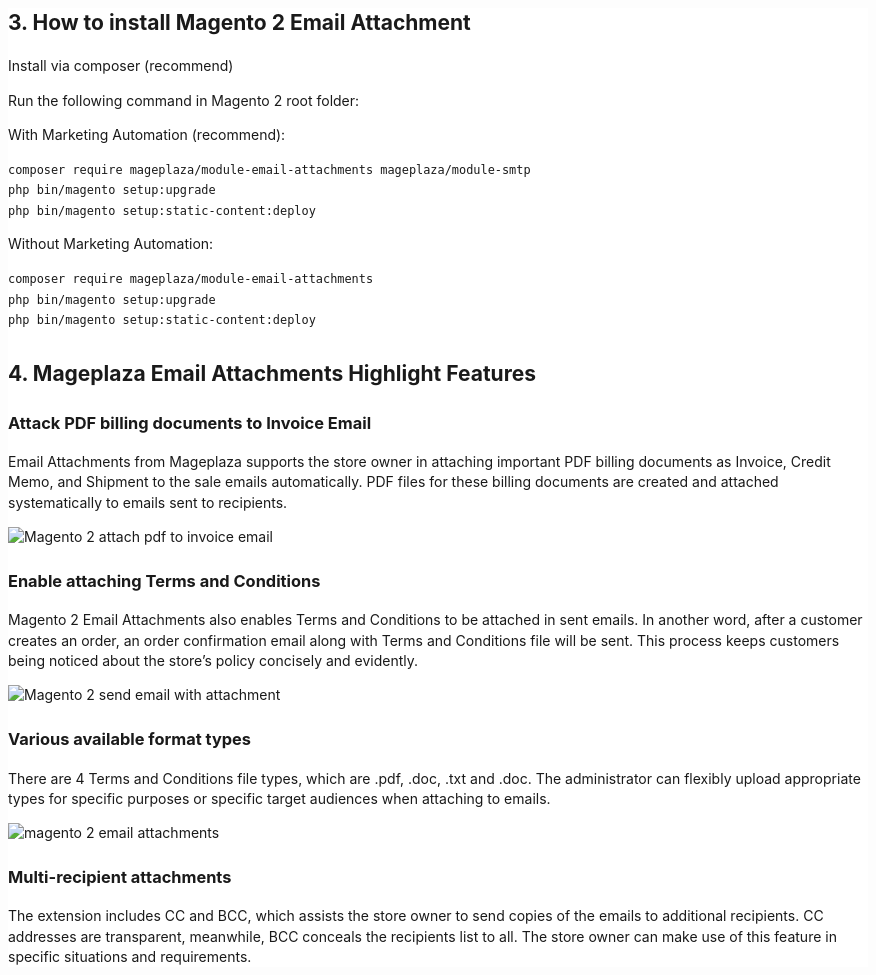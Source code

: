 ## 3. How to install Magento 2 Email Attachment

Install via composer (recommend)

Run the following command in Magento 2 root folder:

With Marketing Automation (recommend):
```
composer require mageplaza/module-email-attachments mageplaza/module-smtp
php bin/magento setup:upgrade
php bin/magento setup:static-content:deploy
```

Without Marketing Automation:
```
composer require mageplaza/module-email-attachments
php bin/magento setup:upgrade
php bin/magento setup:static-content:deploy
```


## 4. Mageplaza Email Attachments Highlight Features

### Attack PDF billing documents to Invoice Email

Email Attachments from Mageplaza supports the store owner in attaching important PDF billing documents as Invoice, Credit Memo, and Shipment to the sale emails automatically. PDF files for these billing documents are created and attached systematically to emails sent to recipients.

![Magento 2 attach pdf to invoice email](https://i.imgur.com/0nGnkcb.png)

### Enable attaching Terms and Conditions

Magento 2 Email Attachments also enables Terms and Conditions to be attached in sent emails. In another word, after a customer creates an order, an order confirmation email along with Terms and Conditions file will be sent. This process keeps customers being noticed about the store’s policy concisely and evidently.

![Magento 2 send email with attachment](https://i.imgur.com/3I7X6bi.png)

### Various available format types

There are 4 Terms and Conditions file types, which are .pdf, .doc, .txt and .doc. The administrator can flexibly upload appropriate types for specific purposes or specific target audiences when attaching to emails. 

![magento 2 email attachments](https://i.imgur.com/HtETMdA.png)

### Multi-recipient attachments 

The extension includes CC and BCC, which assists the store owner to send copies of the emails to additional recipients. CC addresses are transparent, meanwhile, BCC conceals the recipients list to all. The store owner can make use of this feature in specific situations and requirements.
